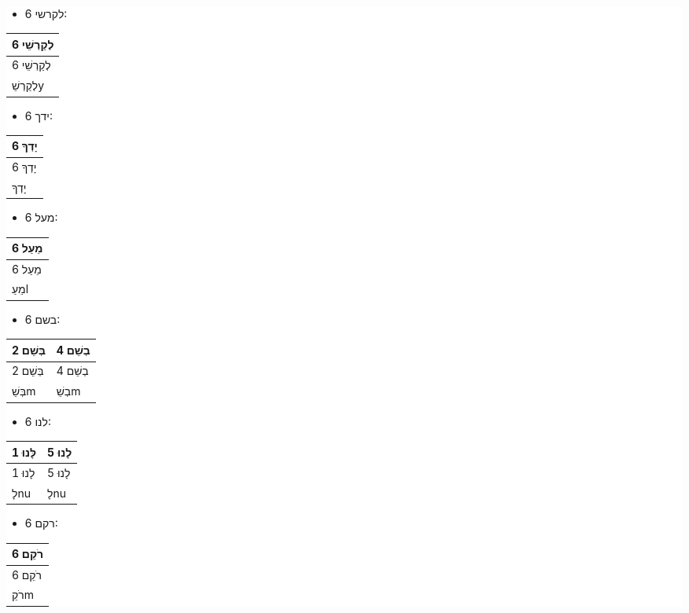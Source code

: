  * לקרשי 6: 

|לְקַרְשֵׁי 6|
|-|
|לְקַרְשֵׁי 6|
|לְקַרְשֵׁy|

 * ידך 6: 

|יָדְךָ 6|
|-|
|יָדְךָ 6|
|יָדְךָ|

 * מעל 6: 

|מֵעַל 6|
|-|
|מֵעַל 6|
|מֵעַl|

 * בשם 6: 

|בְּשֵׁם 2|בְשֵׁם 4|
|-|-|
|בְּשֵׁם 2|בְשֵׁם 4|
|בְּשֵׁm|בְשֵׁm|

 * לנו 6: 

|לָּנוּ 1|לָנוּ 5|
|-|-|
|לָנוּ 1|לָנוּ 5|
|לָnu|לָnu|

 * רקם 6: 

|רֹקֵם 6|
|-|
|רֹקֵם 6|
|רֹקֵm|
